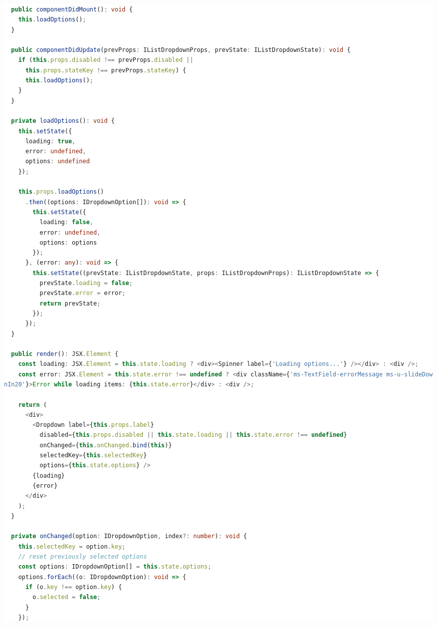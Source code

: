 ```typescript
  public componentDidMount(): void {  
    this.loadOptions();  
  }  
  
  public componentDidUpdate(prevProps: IListDropdownProps, prevState: IListDropdownState): void {  
    if (this.props.disabled !== prevProps.disabled ||  
      this.props.stateKey !== prevProps.stateKey) {  
      this.loadOptions();  
    }  
  }  
  
  private loadOptions(): void {  
    this.setState({  
      loading: true,  
      error: undefined,  
      options: undefined  
    });  
  
    this.props.loadOptions()  
      .then((options: IDropdownOption[]): void => {  
        this.setState({  
          loading: false,  
          error: undefined,  
          options: options  
        });  
      }, (error: any): void => {  
        this.setState((prevState: IListDropdownState, props: IListDropdownProps): IListDropdownState => {  
          prevState.loading = false;  
          prevState.error = error;  
          return prevState;  
        });  
      });  
  }  
  
  public render(): JSX.Element {  
    const loading: JSX.Element = this.state.loading ? <div><Spinner label={'Loading options...'} /></div> : <div />;  
    const error: JSX.Element = this.state.error !== undefined ? <div className={'ms-TextField-errorMessage ms-u-slideDownIn20'}>Error while loading items: {this.state.error}</div> : <div />;  
  
    return (  
      <div>  
        <Dropdown label={this.props.label}  
          disabled={this.props.disabled || this.state.loading || this.state.error !== undefined}  
          onChanged={this.onChanged.bind(this)}  
          selectedKey={this.selectedKey}  
          options={this.state.options} />  
        {loading}  
        {error}  
      </div>  
    );  
  }  
  
  private onChanged(option: IDropdownOption, index?: number): void {  
    this.selectedKey = option.key;  
    // reset previously selected options  
    const options: IDropdownOption[] = this.state.options;  
    options.forEach((o: IDropdownOption): void => {  
      if (o.key !== option.key) {  
        o.selected = false;  
      }  
    });  
```